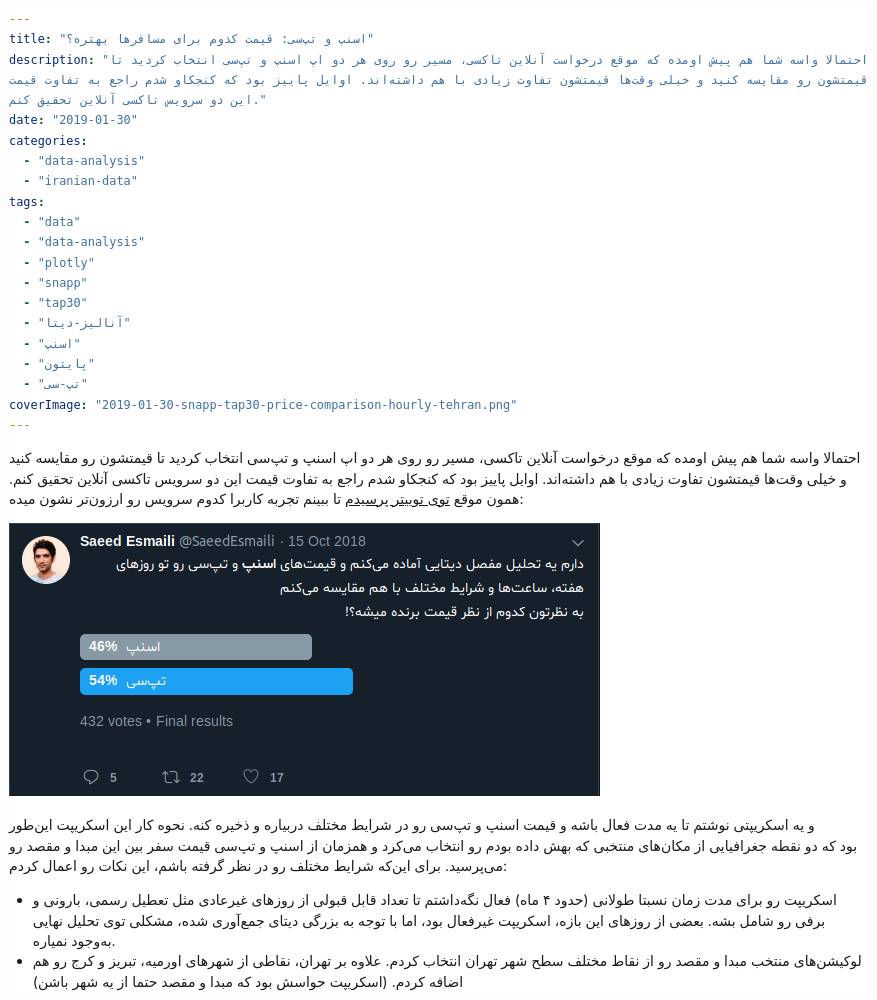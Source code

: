 ```yaml
---
title: "اسنپ و تپ‌سی: قیمت کدوم برای مسافرها بهتره؟"
description: "احتمالا واسه شما هم پیش اومده که موقع درخواست آنلاین تاکسی، مسیر رو روی هر دو اپ اسنپ و تپ‌سی انتخاب کردید تا قیمتشون رو مقایسه کنید و خیلی وقت‌‌ها قیمتشون تفاوت زیادی با هم داشته‌اند. اوایل پاییز بود که کنجکاو شدم راجع به تفاوت قیمت این دو سرویس تاکسی آنلاین تحقیق کنم."
date: "2019-01-30"
categories: 
  - "data-analysis"
  - "iranian-data"
tags: 
  - "data"
  - "data-analysis"
  - "plotly"
  - "snapp"
  - "tap30"
  - "آنالیز-دیتا"
  - "اسنپ"
  - "پایتون"
  - "تپ-سی"
coverImage: "2019-01-30-snapp-tap30-price-comparison-hourly-tehran.png"
---
```


احتمالا واسه شما هم پیش اومده که موقع درخواست آنلاین تاکسی، مسیر رو روی هر دو اپ اسنپ و تپ‌سی انتخاب کردید تا قیمتشون رو مقایسه کنید و خیلی وقت‌‌ها قیمتشون تفاوت زیادی با هم داشته‌اند. اوایل پاییز بود که کنجکاو شدم راجع به تفاوت قیمت این دو سرویس تاکسی آنلاین تحقیق کنم. همون موقع [توی توییتر پرسیدم](https://twitter.com/SaeedEsmaili/status/1051877324872921088) تا ببینم تجربه کاربرا کدوم سرویس رو ارزون‌تر نشون میده:  

![](images/snapp-tap30-price-comparison.png)

و یه اسکریپتی نوشتم تا یه مدت فعال باشه و قیمت اسنپ و تپ‌سی رو در شرایط مختلف دربیاره و ذخیره کنه. نحوه کار این اسکریپت این‌طور بود که دو نقطه جغرافیایی از مکان‌های منتخبی که بهش داده بودم رو انتخاب می‌کرد و همزمان از اسنپ و تپ‌سی قیمت سفر بین این مبدا و مقصد رو می‌پرسید. برای این‌که شرایط مختلف رو در نظر گرفته باشم، این نکات رو اعمال کردم:  

- اسکریپت رو برای مدت زمان نسبتا طولانی (حدود ۴ ماه) فعال نگه‌داشتم تا تعداد قابل قبولی از روزهای غیرعادی مثل تعطیل رسمی، بارونی و برفی رو شامل بشه. بعضی از روزهای این بازه، اسکریپت غیرفعال بود، اما با توجه به بزرگی دیتای جمع‌آوری شده، مشکلی توی تحلیل نهایی به‌وجود نمیاره.
- لوکیشن‌های منتخب مبدا و مقصد رو از نقاط مختلف سطح شهر تهران انتخاب کردم. علاوه بر تهران، نقاطی از شهرهای اورمیه، تبریز و کرج رو هم اضافه کردم. (اسکریپت حواسش بود که مبدا و مقصد حتما از یه شهر باشن)
